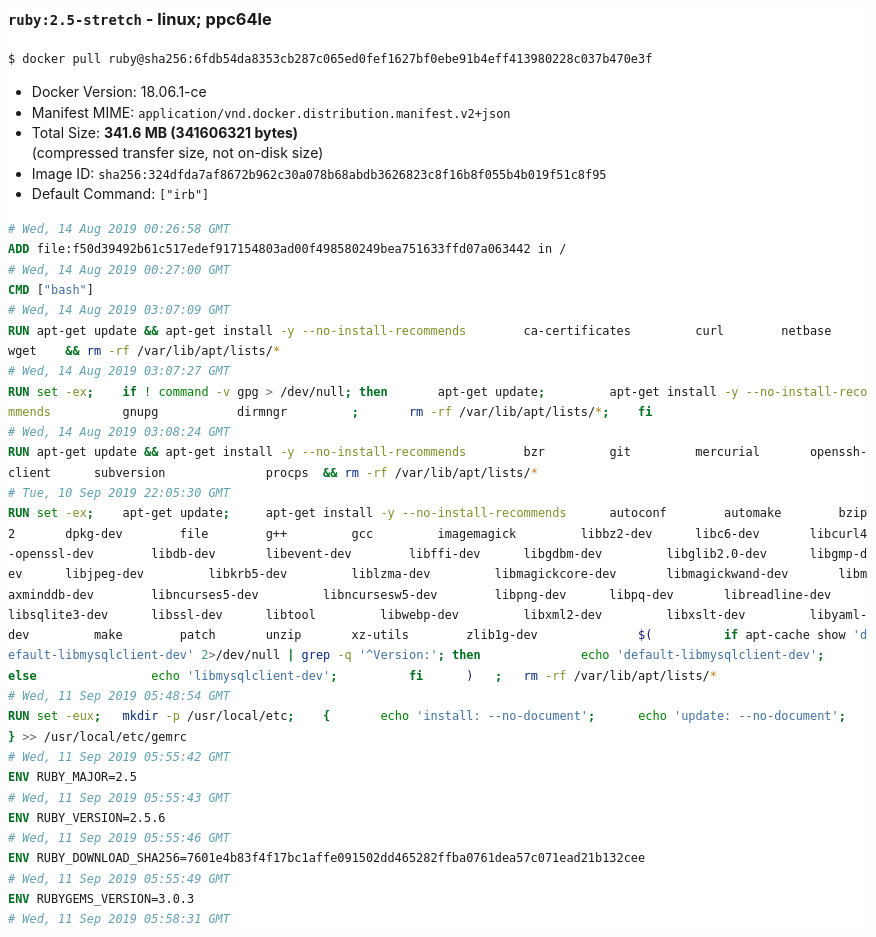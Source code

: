 ### `ruby:2.5-stretch` - linux; ppc64le

```console
$ docker pull ruby@sha256:6fdb54da8353cb287c065ed0fef1627bf0ebe91b4eff413980228c037b470e3f
```

-	Docker Version: 18.06.1-ce
-	Manifest MIME: `application/vnd.docker.distribution.manifest.v2+json`
-	Total Size: **341.6 MB (341606321 bytes)**  
	(compressed transfer size, not on-disk size)
-	Image ID: `sha256:324dfda7af8672b962c30a078b68abdb3626823c8f16b8f055b4b019f51c8f95`
-	Default Command: `["irb"]`

```dockerfile
# Wed, 14 Aug 2019 00:26:58 GMT
ADD file:f50d39492b61c517edef917154803ad00f498580249bea751633ffd07a063442 in / 
# Wed, 14 Aug 2019 00:27:00 GMT
CMD ["bash"]
# Wed, 14 Aug 2019 03:07:09 GMT
RUN apt-get update && apt-get install -y --no-install-recommends 		ca-certificates 		curl 		netbase 		wget 	&& rm -rf /var/lib/apt/lists/*
# Wed, 14 Aug 2019 03:07:27 GMT
RUN set -ex; 	if ! command -v gpg > /dev/null; then 		apt-get update; 		apt-get install -y --no-install-recommends 			gnupg 			dirmngr 		; 		rm -rf /var/lib/apt/lists/*; 	fi
# Wed, 14 Aug 2019 03:08:24 GMT
RUN apt-get update && apt-get install -y --no-install-recommends 		bzr 		git 		mercurial 		openssh-client 		subversion 				procps 	&& rm -rf /var/lib/apt/lists/*
# Tue, 10 Sep 2019 22:05:30 GMT
RUN set -ex; 	apt-get update; 	apt-get install -y --no-install-recommends 		autoconf 		automake 		bzip2 		dpkg-dev 		file 		g++ 		gcc 		imagemagick 		libbz2-dev 		libc6-dev 		libcurl4-openssl-dev 		libdb-dev 		libevent-dev 		libffi-dev 		libgdbm-dev 		libglib2.0-dev 		libgmp-dev 		libjpeg-dev 		libkrb5-dev 		liblzma-dev 		libmagickcore-dev 		libmagickwand-dev 		libmaxminddb-dev 		libncurses5-dev 		libncursesw5-dev 		libpng-dev 		libpq-dev 		libreadline-dev 		libsqlite3-dev 		libssl-dev 		libtool 		libwebp-dev 		libxml2-dev 		libxslt-dev 		libyaml-dev 		make 		patch 		unzip 		xz-utils 		zlib1g-dev 				$( 			if apt-cache show 'default-libmysqlclient-dev' 2>/dev/null | grep -q '^Version:'; then 				echo 'default-libmysqlclient-dev'; 			else 				echo 'libmysqlclient-dev'; 			fi 		) 	; 	rm -rf /var/lib/apt/lists/*
# Wed, 11 Sep 2019 05:48:54 GMT
RUN set -eux; 	mkdir -p /usr/local/etc; 	{ 		echo 'install: --no-document'; 		echo 'update: --no-document'; 	} >> /usr/local/etc/gemrc
# Wed, 11 Sep 2019 05:55:42 GMT
ENV RUBY_MAJOR=2.5
# Wed, 11 Sep 2019 05:55:43 GMT
ENV RUBY_VERSION=2.5.6
# Wed, 11 Sep 2019 05:55:46 GMT
ENV RUBY_DOWNLOAD_SHA256=7601e4b83f4f17bc1affe091502dd465282ffba0761dea57c071ead21b132cee
# Wed, 11 Sep 2019 05:55:49 GMT
ENV RUBYGEMS_VERSION=3.0.3
# Wed, 11 Sep 2019 05:58:31 GMT
```